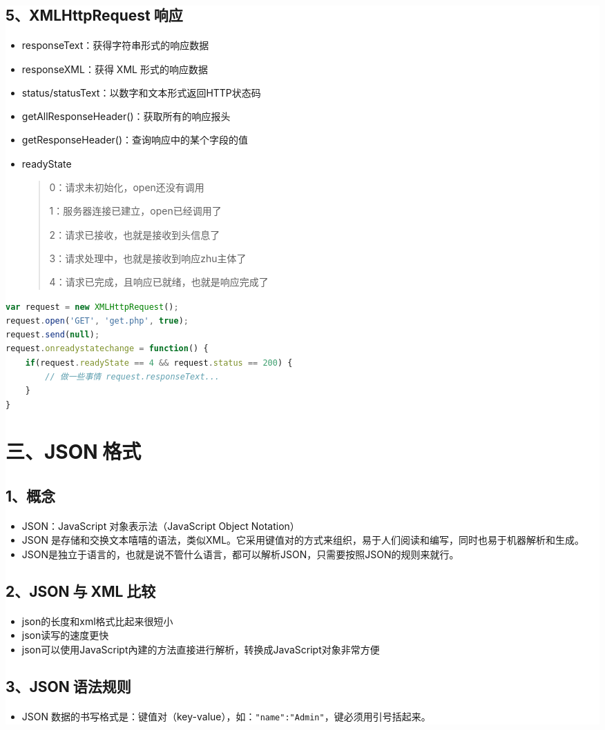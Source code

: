 ## 5、XMLHttpRequest 响应

- responseText：获得字符串形式的响应数据

- responseXML：获得 XML 形式的响应数据

- status/statusText：以数字和文本形式返回HTTP状态码

- getAllResponseHeader()：获取所有的响应报头

- getResponseHeader()：查询响应中的某个字段的值

- readyState

  > 0：请求未初始化，open还没有调用
  >
  > 1：服务器连接已建立，open已经调用了
  >
  > 2：请求已接收，也就是接收到头信息了
  >
  > 3：请求处理中，也就是接收到响应zhu主体了
  >
  > 4：请求已完成，且响应已就绪，也就是响应完成了

```javascript
var request = new XMLHttpRequest();
request.open('GET', 'get.php', true);
request.send(null);
request.onreadystatechange = function() {
  	if(request.readyState == 4 && request.status == 200) {
      	// 做一些事情 request.responseText...
  	}
}
```

# 三、JSON 格式

## 1、概念

- JSON：JavaScript 对象表示法（JavaScript Object Notation）
- JSON 是存储和交换文本嘻嘻的语法，类似XML。它采用键值对的方式来组织，易于人们阅读和编写，同时也易于机器解析和生成。
- JSON是独立于语言的，也就是说不管什么语言，都可以解析JSON，只需要按照JSON的规则来就行。

## 2、JSON 与 XML 比较

- json的长度和xml格式比起来很短小
- json读写的速度更快
- json可以使用JavaScript內建的方法直接进行解析，转换成JavaScript对象非常方便

## 3、JSON 语法规则

- JSON 数据的书写格式是：键值对（key-value），如：`"name":"Admin"`，键必须用引号括起来。
